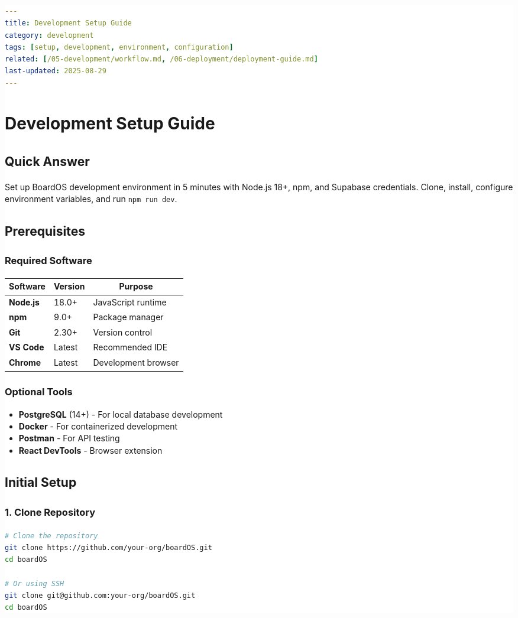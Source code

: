 ```yaml
---
title: Development Setup Guide
category: development
tags: [setup, development, environment, configuration]
related: [/05-development/workflow.md, /06-deployment/deployment-guide.md]
last-updated: 2025-08-29
---
```


# Development Setup Guide

## Quick Answer
Set up BoardOS development environment in 5 minutes with Node.js 18+, npm, and Supabase credentials. Clone, install, configure environment variables, and run `npm run dev`.

## Prerequisites

### Required Software

| Software | Version | Purpose |
|----------|---------|---------|
| **Node.js** | 18.0+ | JavaScript runtime |
| **npm** | 9.0+ | Package manager |
| **Git** | 2.30+ | Version control |
| **VS Code** | Latest | Recommended IDE |
| **Chrome** | Latest | Development browser |

### Optional Tools

- **PostgreSQL** (14+) - For local database development
- **Docker** - For containerized development
- **Postman** - For API testing
- **React DevTools** - Browser extension

## Initial Setup

### 1. Clone Repository

```bash
# Clone the repository
git clone https://github.com/your-org/boardOS.git
cd boardOS

# Or using SSH
git clone git@github.com:your-org/boardOS.git
cd boardOS
```
